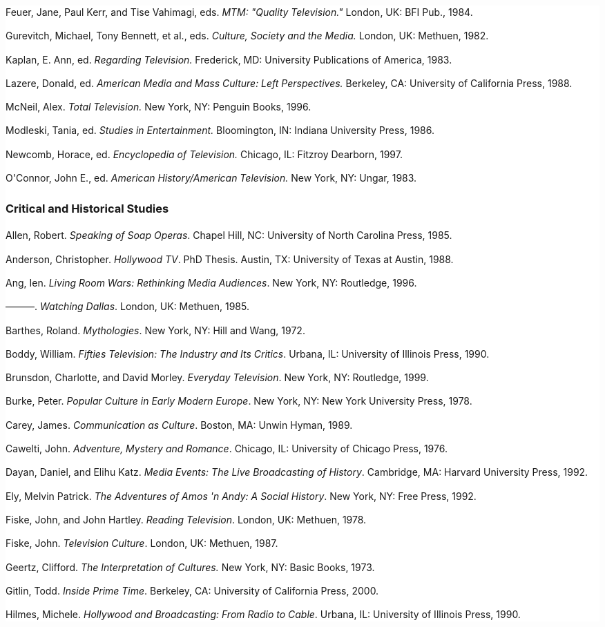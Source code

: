Feuer, Jane, Paul Kerr, and Tise Vahimagi, eds. _MTM: "Quality Television."_ London, UK: BFI Pub., 1984.

Gurevitch, Michael, Tony Bennett, et al., eds. _Culture, Society and the Media._ London, UK: Methuen, 1982.

Kaplan, E. Ann, ed. _Regarding Television._ Frederick, MD: University Publications of America, 1983.

Lazere, Donald, ed. _American Media and Mass Culture: Left Perspectives._ Berkeley, CA: University of California Press, 1988.

McNeil, Alex. _Total Television._ New York, NY: Penguin Books, 1996.

Modleski, Tania, ed. _Studies in Entertainment._ Bloomington, IN: Indiana University Press, 1986.

Newcomb, Horace, ed. _Encyclopedia of Television._ Chicago, IL: Fitzroy Dearborn, 1997.

O'Connor, John E., ed. _American History/American Television._ New York, NY: Ungar, 1983.

### Critical and Historical Studies

Allen, Robert. _Speaking of Soap Operas_. Chapel Hill, NC: University of North Carolina Press, 1985.

Anderson, Christopher. _Hollywood TV_. PhD Thesis. Austin, TX: University of Texas at Austin, 1988.

Ang, Ien. _Living Room Wars: Rethinking Media Audiences_. New York, NY: Routledge, 1996.

———. _Watching_ _Dallas_. London, UK: Methuen, 1985.

Barthes, Roland. _Mythologies_. New York, NY: Hill and Wang, 1972.

Boddy, William. _Fifties Television: The Industry and Its Critics_. Urbana, IL: University of Illinois Press, 1990.

Brunsdon, Charlotte, and David Morley. _Everyday Television_. New York, NY: Routledge, 1999.

Burke, Peter. _Popular Culture in Early Modern Europe_. New York, NY: New York University Press, 1978.

Carey, James. _Communication as Culture_. Boston, MA: Unwin Hyman, 1989.

Cawelti, John. _Adventure, Mystery and Romance_. Chicago, IL: University of Chicago Press, 1976.

Dayan, Daniel, and Elihu Katz. _Media Events: The Live Broadcasting of History_. Cambridge, MA: Harvard University Press, 1992.

Ely, Melvin Patrick. _The Adventures of Amos 'n Andy: A Social History_. New York, NY: Free Press, 1992.

Fiske, John, and John Hartley. _Reading Television_. London, UK: Methuen, 1978.

Fiske, John. _Television Culture_. London, UK: Methuen, 1987.

Geertz, Clifford. _The Interpretation of Cultures._ New York, NY: Basic Books, 1973.

Gitlin, Todd. _Inside Prime Time_. Berkeley, CA: University of California Press, 2000.

Hilmes, Michele. _Hollywood and Broadcasting: From Radio to Cable_. Urbana, IL: University of Illinois Press, 1990.
